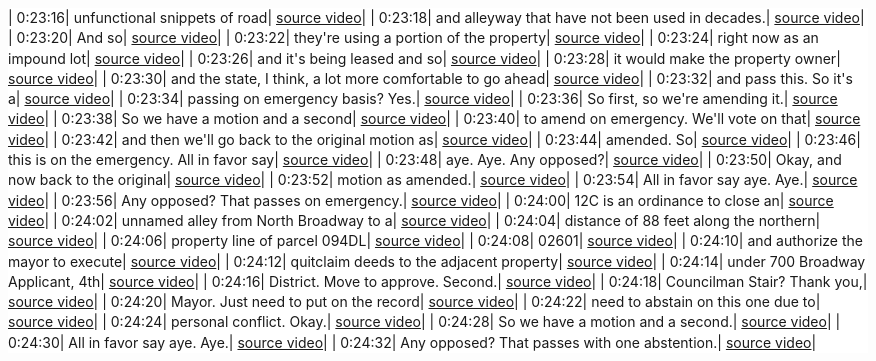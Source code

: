 | 0:23:16| unfunctional snippets of road| [source video](https://archive.org/details/CityCouncil160315?start=1396)|
| 0:23:18| and alleyway that have not been used in decades.| [source video](https://archive.org/details/CityCouncil160315?start=1398)|
| 0:23:20| And so| [source video](https://archive.org/details/CityCouncil160315?start=1400)|
| 0:23:22| they're using a portion of the property| [source video](https://archive.org/details/CityCouncil160315?start=1402)|
| 0:23:24| right now as an impound lot| [source video](https://archive.org/details/CityCouncil160315?start=1404)|
| 0:23:26| and it's being leased and so| [source video](https://archive.org/details/CityCouncil160315?start=1406)|
| 0:23:28| it would make the property owner| [source video](https://archive.org/details/CityCouncil160315?start=1408)|
| 0:23:30| and the state, I think, a lot more comfortable to go ahead| [source video](https://archive.org/details/CityCouncil160315?start=1410)|
| 0:23:32| and pass this. So it's a| [source video](https://archive.org/details/CityCouncil160315?start=1412)|
| 0:23:34| passing on emergency basis? Yes.| [source video](https://archive.org/details/CityCouncil160315?start=1414)|
| 0:23:36| So first, so we're amending it.| [source video](https://archive.org/details/CityCouncil160315?start=1416)|
| 0:23:38| So we have a motion and a second| [source video](https://archive.org/details/CityCouncil160315?start=1418)|
| 0:23:40| to amend on emergency. We'll vote on that| [source video](https://archive.org/details/CityCouncil160315?start=1420)|
| 0:23:42| and then we'll go back to the original motion as| [source video](https://archive.org/details/CityCouncil160315?start=1422)|
| 0:23:44| amended. So| [source video](https://archive.org/details/CityCouncil160315?start=1424)|
| 0:23:46| this is on the emergency. All in favor say| [source video](https://archive.org/details/CityCouncil160315?start=1426)|
| 0:23:48| aye. Aye. Any opposed?| [source video](https://archive.org/details/CityCouncil160315?start=1428)|
| 0:23:50| Okay, and now back to the original| [source video](https://archive.org/details/CityCouncil160315?start=1430)|
| 0:23:52| motion as amended.| [source video](https://archive.org/details/CityCouncil160315?start=1432)|
| 0:23:54| All in favor say aye. Aye.| [source video](https://archive.org/details/CityCouncil160315?start=1434)|
| 0:23:56| Any opposed? That passes on emergency.| [source video](https://archive.org/details/CityCouncil160315?start=1436)|
| 0:24:00| 12C is an ordinance to close an| [source video](https://archive.org/details/CityCouncil160315?start=1440)|
| 0:24:02| unnamed alley from North Broadway to a| [source video](https://archive.org/details/CityCouncil160315?start=1442)|
| 0:24:04| distance of 88 feet along the northern| [source video](https://archive.org/details/CityCouncil160315?start=1444)|
| 0:24:06| property line of parcel 094DL| [source video](https://archive.org/details/CityCouncil160315?start=1446)|
| 0:24:08| 02601| [source video](https://archive.org/details/CityCouncil160315?start=1448)|
| 0:24:10| and authorize the mayor to execute| [source video](https://archive.org/details/CityCouncil160315?start=1450)|
| 0:24:12| quitclaim deeds to the adjacent property| [source video](https://archive.org/details/CityCouncil160315?start=1452)|
| 0:24:14| under 700 Broadway Applicant, 4th| [source video](https://archive.org/details/CityCouncil160315?start=1454)|
| 0:24:16| District. Move to approve. Second.| [source video](https://archive.org/details/CityCouncil160315?start=1456)|
| 0:24:18| Councilman Stair? Thank you,| [source video](https://archive.org/details/CityCouncil160315?start=1458)|
| 0:24:20| Mayor. Just need to put on the record| [source video](https://archive.org/details/CityCouncil160315?start=1460)|
| 0:24:22| need to abstain on this one due to| [source video](https://archive.org/details/CityCouncil160315?start=1462)|
| 0:24:24| personal conflict. Okay.| [source video](https://archive.org/details/CityCouncil160315?start=1464)|
| 0:24:28| So we have a motion and a second.| [source video](https://archive.org/details/CityCouncil160315?start=1468)|
| 0:24:30| All in favor say aye. Aye.| [source video](https://archive.org/details/CityCouncil160315?start=1470)|
| 0:24:32| Any opposed? That passes with one abstention.| [source video](https://archive.org/details/CityCouncil160315?start=1472)|